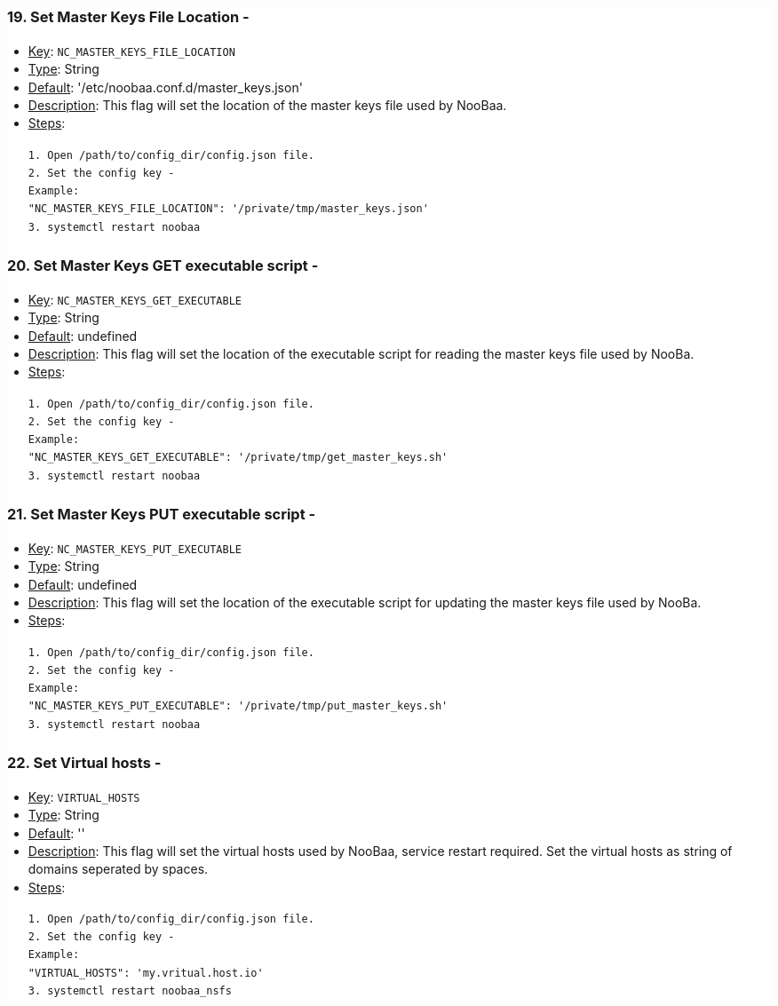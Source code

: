 ### 19. Set Master Keys File Location -
* <u>Key</u>: `NC_MASTER_KEYS_FILE_LOCATION`    
* <u>Type</u>: String  
* <u>Default</u>: '/etc/noobaa.conf.d/master_keys.json'  
* <u>Description</u>: This flag will set the location of the master keys file used by NooBaa.  
* <u>Steps</u>:  
    ```
    1. Open /path/to/config_dir/config.json file.
    2. Set the config key -
    Example:
    "NC_MASTER_KEYS_FILE_LOCATION": '/private/tmp/master_keys.json'
    3. systemctl restart noobaa
    ```

### 20. Set Master Keys GET executable script -
* <u>Key</u>: `NC_MASTER_KEYS_GET_EXECUTABLE`  
* <u>Type</u>: String  
* <u>Default</u>: undefined  
* <u>Description</u>: This flag will set the location of the executable script for reading the master keys file used by NooBa.  
* <u>Steps</u>:  
    ```
    1. Open /path/to/config_dir/config.json file.
    2. Set the config key -
    Example:
    "NC_MASTER_KEYS_GET_EXECUTABLE": '/private/tmp/get_master_keys.sh'
    3. systemctl restart noobaa
    ```

### 21. Set Master Keys PUT executable script -
* <u>Key</u>: `NC_MASTER_KEYS_PUT_EXECUTABLE`  
* <u>Type</u>: String  
* <u>Default</u>: undefined  
* <u>Description</u>: This flag will set the location of the executable script for updating the master keys file used by NooBa.  
* <u>Steps</u>:  
    ```
    1. Open /path/to/config_dir/config.json file.
    2. Set the config key -
    Example:
    "NC_MASTER_KEYS_PUT_EXECUTABLE": '/private/tmp/put_master_keys.sh'
    3. systemctl restart noobaa
    ```

### 22. Set Virtual hosts -
* <u>Key</u>: `VIRTUAL_HOSTS`   
* <u>Type</u>: String  
* <u>Default</u>: ''  
* <u>Description</u>: This flag will set the virtual hosts used by NooBaa, service restart required. Set the virtual hosts as string of domains seperated by spaces.  
* <u>Steps</u>:  
    ```
    1. Open /path/to/config_dir/config.json file.
    2. Set the config key -
    Example:
    "VIRTUAL_HOSTS": 'my.vritual.host.io'
    3. systemctl restart noobaa_nsfs
    ```
